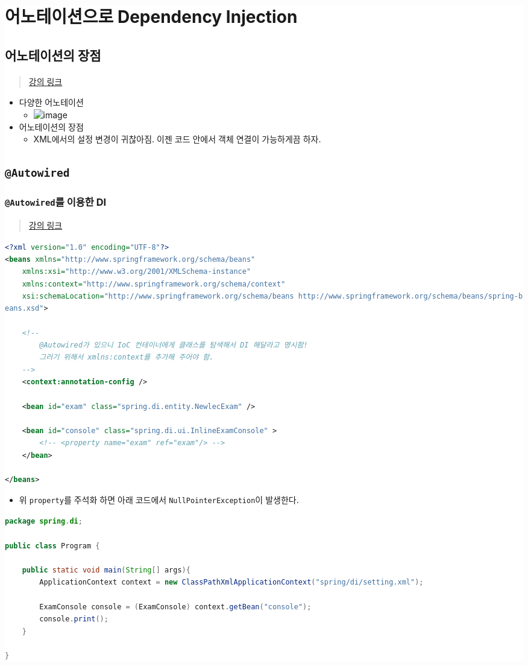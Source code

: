# 어노테이션으로 Dependency Injection

## 어노테이션의 장점

> [강의 링크](https://bit.ly/3jd6AAO)

- 다양한 어노테이션
    - ![image](https://user-images.githubusercontent.com/52440668/94403799-e9963180-01a8-11eb-8f90-ab4de5e42fc5.png)
- 어노테이션의 장점
    - XML에서의 설정 변경이 귀찮아짐. 이젠 코드 안에서 객체 연결이 가능하게끔 하자.

## `@Autowired`

### `@Autowired`를 이용한 DI

> [강의 링크](https://bit.ly/3jd6AAO)

```xml
<?xml version="1.0" encoding="UTF-8"?>
<beans xmlns="http://www.springframework.org/schema/beans"
    xmlns:xsi="http://www.w3.org/2001/XMLSchema-instance"
    xmlns:context="http://www.springframework.org/schema/context"
    xsi:schemaLocation="http://www.springframework.org/schema/beans http://www.springframework.org/schema/beans/spring-beans.xsd">

    <!--
        @Autowired가 있으니 IoC 컨테이너에게 클래스를 탐색해서 DI 해달라고 명시함!
        그러기 위해서 xmlns:context를 추가해 주어야 함.
    -->
    <context:annotation-config />

    <bean id="exam" class="spring.di.entity.NewlecExam" />

    <bean id="console" class="spring.di.ui.InlineExamConsole" >
        <!-- <property name="exam" ref="exam"/> -->
    </bean>

</beans>

```

- 위 `property`를 주석화 하면 아래 코드에서 `NullPointerException`이 발생한다.

```java
package spring.di;

public class Program {

    public static void main(String[] args){
        ApplicationContext context = new ClassPathXmlApplicationContext("spring/di/setting.xml");
        
        ExamConsole console = (ExamConsole) context.getBean("console");
        console.print();
    }

}
```
